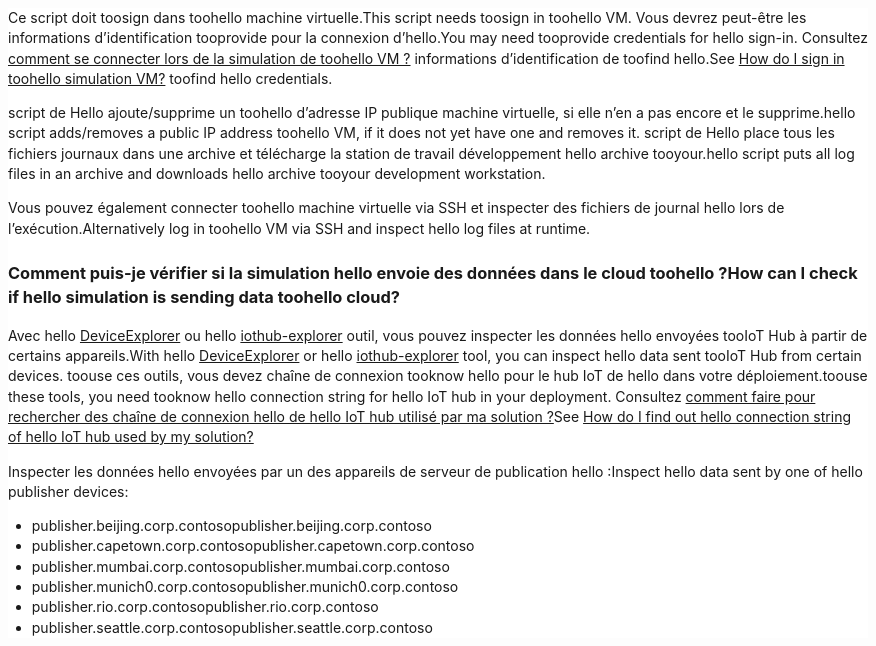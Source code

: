 <span data-ttu-id="aed2a-196">Ce script doit toosign dans toohello machine virtuelle.</span><span class="sxs-lookup"><span data-stu-id="aed2a-196">This script needs toosign in toohello VM.</span></span> <span data-ttu-id="aed2a-197">Vous devrez peut-être les informations d’identification tooprovide pour la connexion d’hello.</span><span class="sxs-lookup"><span data-stu-id="aed2a-197">You may need tooprovide credentials for hello sign-in.</span></span> <span data-ttu-id="aed2a-198">Consultez [comment se connecter lors de la simulation de toohello VM ?](#how-do-i-sign-in-to-the-simulation-vm) informations d’identification de toofind hello.</span><span class="sxs-lookup"><span data-stu-id="aed2a-198">See [How do I sign in toohello simulation VM?](#how-do-i-sign-in-to-the-simulation-vm) toofind hello credentials.</span></span>

<span data-ttu-id="aed2a-199">script de Hello ajoute/supprime un toohello d’adresse IP publique machine virtuelle, si elle n’en a pas encore et le supprime.</span><span class="sxs-lookup"><span data-stu-id="aed2a-199">hello script adds/removes a public IP address toohello VM, if it does not yet have one and removes it.</span></span> <span data-ttu-id="aed2a-200">script de Hello place tous les fichiers journaux dans une archive et télécharge la station de travail développement hello archive tooyour.</span><span class="sxs-lookup"><span data-stu-id="aed2a-200">hello script puts all log files in an archive and downloads hello archive tooyour development workstation.</span></span>

<span data-ttu-id="aed2a-201">Vous pouvez également connecter toohello machine virtuelle via SSH et inspecter des fichiers de journal hello lors de l’exécution.</span><span class="sxs-lookup"><span data-stu-id="aed2a-201">Alternatively log in toohello VM via SSH and inspect hello log files at runtime.</span></span>

### <a name="how-can-i-check-if-hello-simulation-is-sending-data-toohello-cloud"></a><span data-ttu-id="aed2a-202">Comment puis-je vérifier si la simulation hello envoie des données dans le cloud toohello ?</span><span class="sxs-lookup"><span data-stu-id="aed2a-202">How can I check if hello simulation is sending data toohello cloud?</span></span>

<span data-ttu-id="aed2a-203">Avec hello [DeviceExplorer](https://github.com/Azure/azure-iot-sdk-csharp/tree/master/tools/DeviceExplorer) ou hello [iothub-explorer](https://github.com/azure/iothub-explorer) outil, vous pouvez inspecter les données hello envoyées tooIoT Hub à partir de certains appareils.</span><span class="sxs-lookup"><span data-stu-id="aed2a-203">With hello [DeviceExplorer](https://github.com/Azure/azure-iot-sdk-csharp/tree/master/tools/DeviceExplorer) or hello [iothub-explorer](https://github.com/azure/iothub-explorer) tool, you can inspect hello data sent tooIoT Hub from certain devices.</span></span> <span data-ttu-id="aed2a-204">toouse ces outils, vous devez chaîne de connexion tooknow hello pour le hub IoT de hello dans votre déploiement.</span><span class="sxs-lookup"><span data-stu-id="aed2a-204">toouse these tools, you need tooknow hello connection string for hello IoT hub in your deployment.</span></span> <span data-ttu-id="aed2a-205">Consultez [comment faire pour rechercher des chaîne de connexion hello de hello IoT hub utilisé par ma solution ?](#how-do-i-find-out-the-connection-string-of-the-iot-hub-used-by-my-solution)</span><span class="sxs-lookup"><span data-stu-id="aed2a-205">See [How do I find out hello connection string of hello IoT hub used by my solution?](#how-do-i-find-out-the-connection-string-of-the-iot-hub-used-by-my-solution)</span></span>

<span data-ttu-id="aed2a-206">Inspecter les données hello envoyées par un des appareils de serveur de publication hello :</span><span class="sxs-lookup"><span data-stu-id="aed2a-206">Inspect hello data sent by one of hello publisher devices:</span></span>

* <span data-ttu-id="aed2a-207">publisher.beijing.corp.contoso</span><span class="sxs-lookup"><span data-stu-id="aed2a-207">publisher.beijing.corp.contoso</span></span>
* <span data-ttu-id="aed2a-208">publisher.capetown.corp.contoso</span><span class="sxs-lookup"><span data-stu-id="aed2a-208">publisher.capetown.corp.contoso</span></span>
* <span data-ttu-id="aed2a-209">publisher.mumbai.corp.contoso</span><span class="sxs-lookup"><span data-stu-id="aed2a-209">publisher.mumbai.corp.contoso</span></span>
* <span data-ttu-id="aed2a-210">publisher.munich0.corp.contoso</span><span class="sxs-lookup"><span data-stu-id="aed2a-210">publisher.munich0.corp.contoso</span></span>
* <span data-ttu-id="aed2a-211">publisher.rio.corp.contoso</span><span class="sxs-lookup"><span data-stu-id="aed2a-211">publisher.rio.corp.contoso</span></span>
* <span data-ttu-id="aed2a-212">publisher.seattle.corp.contoso</span><span class="sxs-lookup"><span data-stu-id="aed2a-212">publisher.seattle.corp.contoso</span></span>
